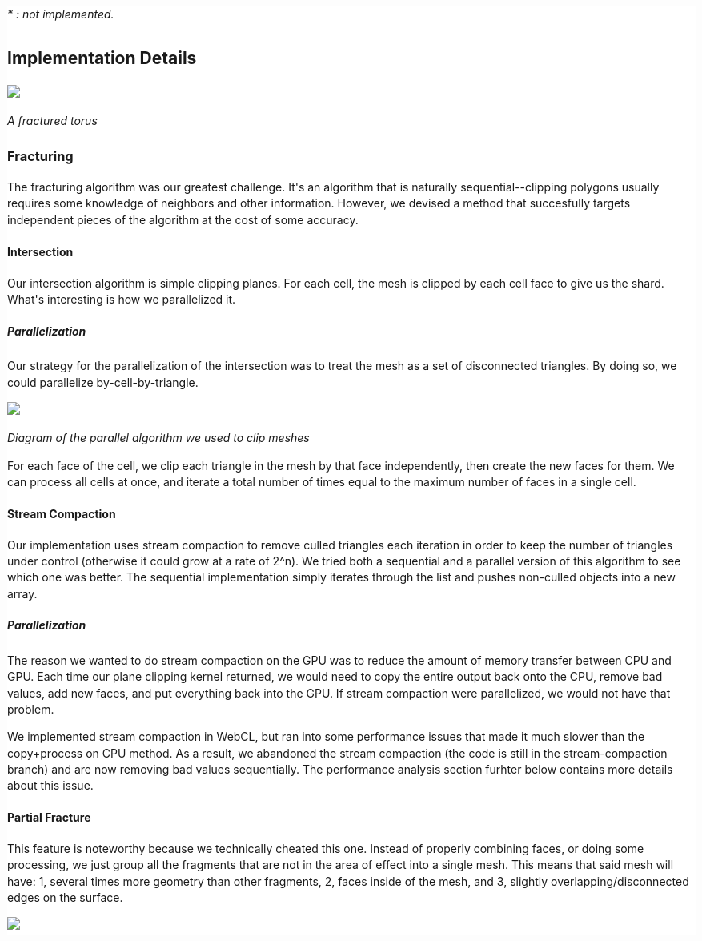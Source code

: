 _\* : not implemented._

## Implementation Details
![](https://github.com/kainino0x/cis565final/blob/master/img/donutshatter.png)

_A fractured torus_

### Fracturing
The fracturing algorithm was our greatest challenge.  It's an algorithm that is naturally sequential--clipping polygons usually requires some knowledge of neighbors and other information.  However, we devised a method that succesfully targets independent pieces of the algorithm at the cost of some accuracy.
#### Intersection
Our intersection algorithm is simple clipping planes.  For each cell, the mesh is clipped by each cell face to give us the shard.  What's interesting is how we parallelized it.
##### Parallelization
Our strategy for the parallelization of the intersection was to treat the mesh as a set of disconnected triangles.  By doing so, we could parallelize by-cell-by-triangle.

![](https://github.com/kainino0x/cis565final/blob/master/img/parallelalg.png)

_Diagram of the parallel algorithm we used to clip meshes_

For each face of the cell, we clip each triangle in the mesh by that face independently, then create the new faces for them.  We can process all cells at once, and iterate a total number of times equal to the maximum number of faces in a single cell.

#### Stream Compaction
Our implementation uses stream compaction to remove culled triangles each iteration in order to keep the number of triangles under control (otherwise it could grow at a rate of 2^n).  We tried both a sequential and a parallel version of this algorithm to see which one was better.  The sequential implementation simply iterates through the list and pushes non-culled objects into a new array.
##### Parallelization
The reason we wanted to do stream compaction on the GPU was to reduce the amount of memory transfer between CPU and GPU.  Each time our plane clipping kernel returned, we would need to copy the entire output back onto the CPU, remove bad values, add new faces, and put everything back into the GPU.  If stream compaction were parallelized, we would not have that problem.

We implemented stream compaction in WebCL, but ran into some performance issues that made it much slower than the copy+process on CPU method.  As a result, we abandoned the stream compaction (the code is still in the stream-compaction branch) and are now removing bad values sequentially.  The performance analysis section furhter below contains more details about this issue.

#### Partial Fracture
This feature is noteworthy because we technically cheated this one.  Instead of properly combining faces, or doing some processing, we just group all the fragments that are not in the area of effect into a single mesh.  This means that said mesh will have: 1, several times more geometry than other fragments, 2, faces inside of the mesh, and 3, slightly overlapping/disconnected edges on the surface.

![](https://github.com/kainino0x/cis565final/blob/master/img/wallwireframe.png)
